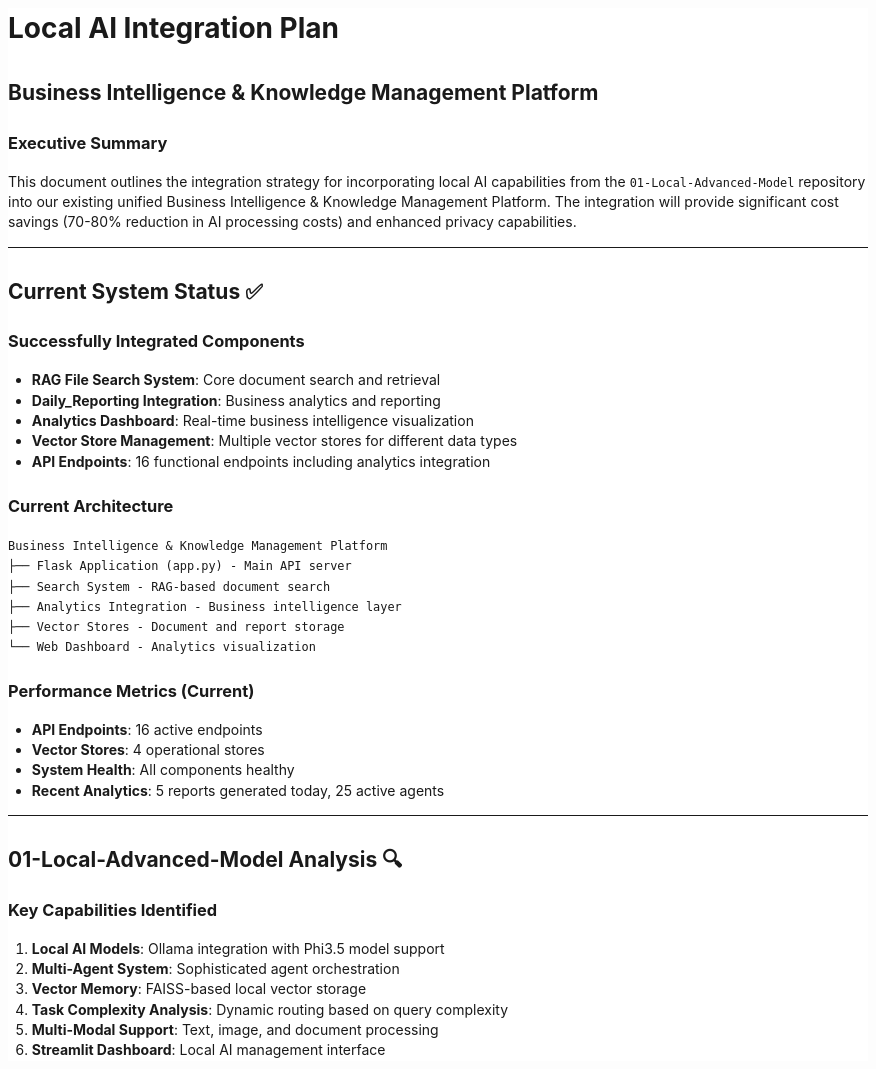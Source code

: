 # Local AI Integration Plan
## Business Intelligence & Knowledge Management Platform

### Executive Summary
This document outlines the integration strategy for incorporating local AI capabilities from the `01-Local-Advanced-Model` repository into our existing unified Business Intelligence & Knowledge Management Platform. The integration will provide significant cost savings (70-80% reduction in AI processing costs) and enhanced privacy capabilities.

---

## Current System Status ✅

### Successfully Integrated Components
- **RAG File Search System**: Core document search and retrieval
- **Daily_Reporting Integration**: Business analytics and reporting
- **Analytics Dashboard**: Real-time business intelligence visualization
- **Vector Store Management**: Multiple vector stores for different data types
- **API Endpoints**: 16 functional endpoints including analytics integration

### Current Architecture
```
Business Intelligence & Knowledge Management Platform
├── Flask Application (app.py) - Main API server
├── Search System - RAG-based document search
├── Analytics Integration - Business intelligence layer
├── Vector Stores - Document and report storage
└── Web Dashboard - Analytics visualization
```

### Performance Metrics (Current)
- **API Endpoints**: 16 active endpoints
- **Vector Stores**: 4 operational stores
- **System Health**: All components healthy
- **Recent Analytics**: 5 reports generated today, 25 active agents

---

## 01-Local-Advanced-Model Analysis 🔍

### Key Capabilities Identified
1. **Local AI Models**: Ollama integration with Phi3.5 model support
2. **Multi-Agent System**: Sophisticated agent orchestration
3. **Vector Memory**: FAISS-based local vector storage
4. **Task Complexity Analysis**: Dynamic routing based on query complexity
5. **Multi-Modal Support**: Text, image, and document processing
6. **Streamlit Dashboard**: Local AI management interface
